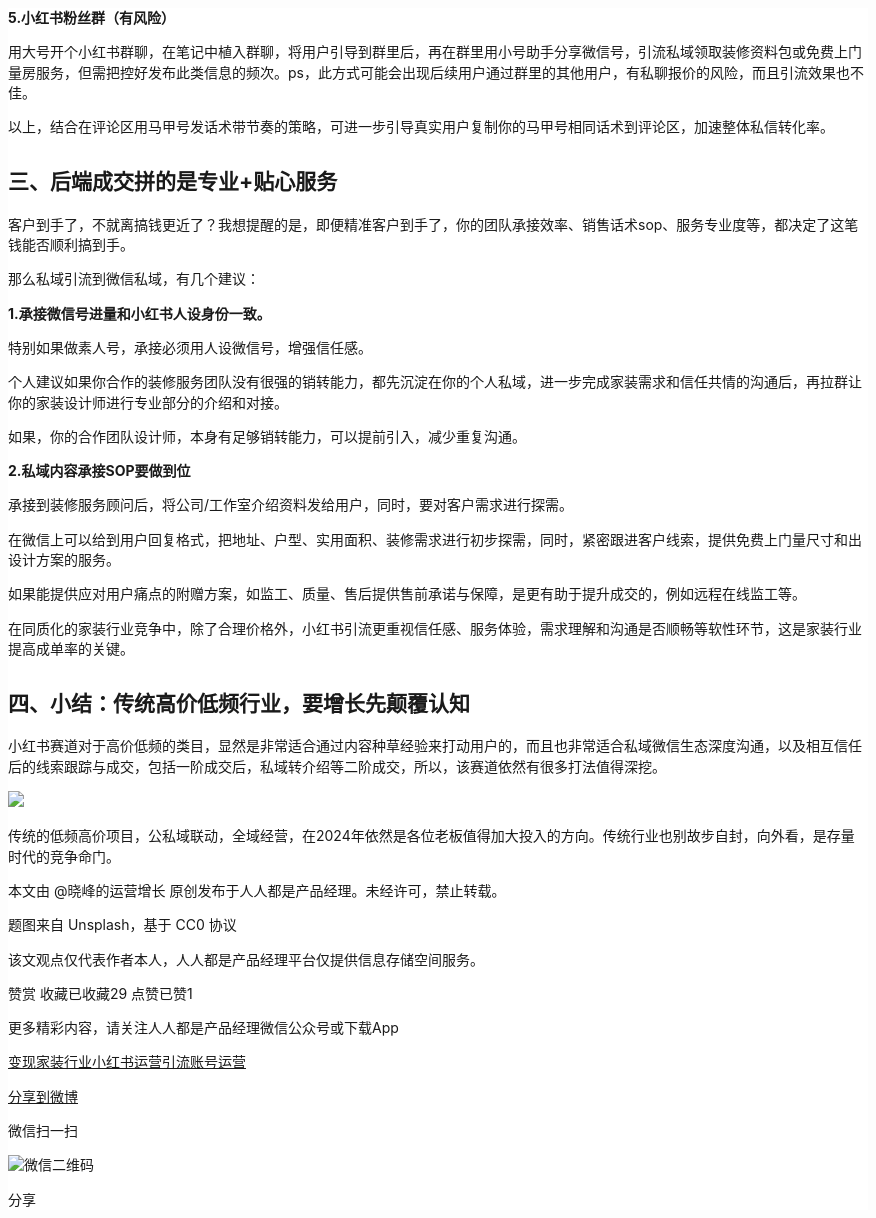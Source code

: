 **5.小红书粉丝群（有风险）**

用大号开个小红书群聊，在笔记中植入群聊，将用户引导到群里后，再在群里用小号助手分享微信号，引流私域领取装修资料包或免费上门量房服务，但需把控好发布此类信息的频次。ps，此方式可能会出现后续用户通过群里的其他用户，有私聊报价的风险，而且引流效果也不佳。

以上，结合在评论区用马甲号发话术带节奏的策略，可进一步引导真实用户复制你的马甲号相同话术到评论区，加速整体私信转化率。

## 三、后端成交拼的是专业+贴心服务

客户到手了，不就离搞钱更近了？我想提醒的是，即便精准客户到手了，你的团队承接效率、销售话术sop、服务专业度等，都决定了这笔钱能否顺利搞到手。

那么私域引流到微信私域，有几个建议：

**1.承接微信号进量和小红书人设身份一致。**

特别如果做素人号，承接必须用人设微信号，增强信任感。

个人建议如果你合作的装修服务团队没有很强的销转能力，都先沉淀在你的个人私域，进一步完成家装需求和信任共情的沟通后，再拉群让你的家装设计师进行专业部分的介绍和对接。

如果，你的合作团队设计师，本身有足够销转能力，可以提前引入，减少重复沟通。

**2.私域内容承接SOP要做到位**

承接到装修服务顾问后，将公司/工作室介绍资料发给用户，同时，要对客户需求进行探需。

在微信上可以给到用户回复格式，把地址、户型、实用面积、装修需求进行初步探需，同时，紧密跟进客户线索，提供免费上门量尺寸和出设计方案的服务。

如果能提供应对用户痛点的附赠方案，如监工、质量、售后提供售前承诺与保障，是更有助于提升成交的，例如远程在线监工等。

在同质化的家装行业竞争中，除了合理价格外，小红书引流更重视信任感、服务体验，需求理解和沟通是否顺畅等软性环节，这是家装行业提高成单率的关键。

## 四、小结：传统高价低频行业，要增长先颠覆认知

小红书赛道对于高价低频的类目，显然是非常适合通过内容种草经验来打动用户的，而且也非常适合私域微信生态深度沟通，以及相互信任后的线索跟踪与成交，包括一阶成交后，私域转介绍等二阶成交，所以，该赛道依然有很多打法值得深挖。

![](https://image.woshipm.com/wp-files/2023/12/bOWgfJjNREKwGjng70TM.png)

传统的低频高价项目，公私域联动，全域经营，在2024年依然是各位老板值得加大投入的方向。传统行业也别故步自封，向外看，是存量时代的竞争命门。

本文由 @晓峰的运营增长 原创发布于人人都是产品经理。未经许可，禁止转载。

题图来自 Unsplash，基于 CC0 协议

该文观点仅代表作者本人，人人都是产品经理平台仅提供信息存储空间服务。

赞赏 收藏已收藏29 点赞已赞1

更多精彩内容，请关注人人都是产品经理微信公众号或下载App

[变现](https://www.woshipm.com/tag/%e5%8f%98%e7%8e%b0)[家装行业](https://www.woshipm.com/tag/%e5%ae%b6%e8%a3%85%e8%a1%8c%e4%b8%9a)[小红书运营](https://www.woshipm.com/tag/%e5%b0%8f%e7%ba%a2%e4%b9%a6%e8%bf%90%e8%90%a5)[引流](https://www.woshipm.com/tag/%e5%bc%95%e6%b5%81)[账号运营](https://www.woshipm.com/tag/%e8%b4%a6%e5%8f%b7%e8%bf%90%e8%90%a5)

[分享到微博](https://service.weibo.com/share/share.php?appkey=2775287854&title=复盘：0成本营收百万，家装小红书如何私域变现？&url=https://www.woshipm.com/operate/5967698.html&pic=https://image.woshipm.com/2023/04/13/0aad66fe-d9e2-11ed-a8b0-00163e0b5ff3.jpg)

微信扫一扫

![微信二维码](https://api.pwmqr.com/qrcode/create/?url=https://www.woshipm.com/operate/5967698.html)

分享